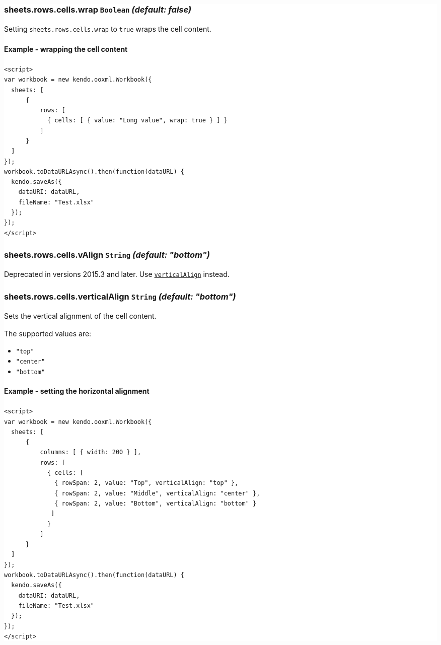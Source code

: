 ### sheets.rows.cells.wrap `Boolean` *(default: false)*

Setting `sheets.rows.cells.wrap` to `true` wraps the cell content.

#### Example - wrapping the cell content

    <script>
    var workbook = new kendo.ooxml.Workbook({
      sheets: [
          {
              rows: [
                { cells: [ { value: "Long value", wrap: true } ] }
              ]
          }
      ]
    });
    workbook.toDataURLAsync().then(function(dataURL) {
      kendo.saveAs({
        dataURI: dataURL,
        fileName: "Test.xlsx"
      });
    });
    </script>

### sheets.rows.cells.vAlign `String` *(default: "bottom")*

Deprecated in versions 2015.3 and later. Use [`verticalAlign`](/api/javascript/ooxml/workbook#configuration-sheets.rows.cells.verticalAlign) instead.

### sheets.rows.cells.verticalAlign `String` *(default: "bottom")*

Sets the vertical alignment of the cell content.

The supported values are:

* `"top"`
* `"center"`
* `"bottom"`

#### Example - setting the horizontal alignment

    <script>
    var workbook = new kendo.ooxml.Workbook({
      sheets: [
          {
              columns: [ { width: 200 } ],
              rows: [
                { cells: [
                  { rowSpan: 2, value: "Top", verticalAlign: "top" },
                  { rowSpan: 2, value: "Middle", verticalAlign: "center" },
                  { rowSpan: 2, value: "Bottom", verticalAlign: "bottom" }
                 ]
                }
              ]
          }
      ]
    });
    workbook.toDataURLAsync().then(function(dataURL) {
      kendo.saveAs({
        dataURI: dataURL,
        fileName: "Test.xlsx"
      });
    });
    </script>
